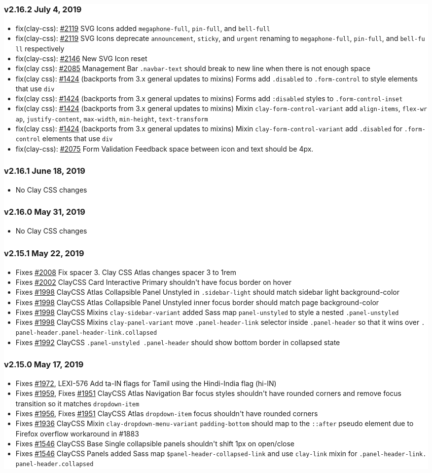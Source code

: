 ### v2.16.2 July 4, 2019

* fix(clay-css): [#2119](https://github.com/liferay/clay/issues/2119) SVG Icons added `megaphone-full`, `pin-full`, and `bell-full`
* fix(clay-css): [#2119](https://github.com/liferay/clay/issues/2119) SVG Icons deprecate `announcement`, `sticky`, and `urgent` renaming to `megaphone-full`, `pin-full`, and `bell-full` respectively
* fix(clay-css): [#2146](https://github.com/liferay/clay/issues/2146) New SVG Icon reset
* fix(clay css): [#2085](https://github.com/liferay/clay/issues/2085) Management Bar `.navbar-text` should break to new line when there is not enough space
* fix(clay css): [#1424](https://github.com/liferay/clay/issues/1424) (backports from 3.x general updates to mixins) Forms add `.disabled` to `.form-control` to style elements that use `div`
* fix(clay css): [#1424](https://github.com/liferay/clay/issues/1424) (backports from 3.x general updates to mixins) Forms add `:disabled` styles to `.form-control-inset`
* fix(clay css): [#1424](https://github.com/liferay/clay/issues/1424) (backports from 3.x general updates to mixins) Mixin `clay-form-control-variant` add `align-items`, `flex-wrap`, `justify-content`, `max-width`, `min-height`, `text-transform`
* fix(clay css): [#1424](https://github.com/liferay/clay/issues/1424) (backports from 3.x general updates to mixins) Mixin `clay-form-control-variant` add `.disabled` for `.form-control` elements that use `div`
* fix(clay-css): [#2075](https://github.com/liferay/clay/issues/2075) Form Validation Feedback space between icon and text should be 4px.

### v2.16.1 June 18, 2019

* No Clay CSS changes

### v2.16.0 May 31, 2019

* No Clay CSS changes

### v2.15.1 May 22, 2019

* Fixes [#2008](https://github.com/liferay/clay/issues/2008) Fix spacer 3. Clay CSS Atlas changes spacer 3 to 1rem
* Fixes [#2002](https://github.com/liferay/clay/issues/2002) ClayCSS Card Interactive Primary shouldn't have focus border on hover
* Fixes [#1998](https://github.com/liferay/clay/issues/1998) ClayCSS Atlas Collapsible Panel Unstyled in `.sidebar-light` should match sidebar light background-color
* Fixes [#1998](https://github.com/liferay/clay/issues/1998) ClayCSS Atlas Collapsible Panel Unstyled inner focus border should match page background-color
* Fixes [#1998](https://github.com/liferay/clay/issues/1998) ClayCSS Mixins `clay-sidebar-variant` added Sass map `panel-unstyled` to style a nested `.panel-unstyled`
* Fixes [#1998](https://github.com/liferay/clay/issues/1998) ClayCSS Mixins `clay-panel-variant` move `.panel-header-link` selector inside `.panel-header` so that it wins over `.panel-header.panel-header-link.collapsed`
* Fixes [#1992](https://github.com/liferay/clay/issues/1992) ClayCSS `.panel-unstyled .panel-header` should show bottom border in collapsed state

### v2.15.0 May 17, 2019

* Fixes [#1972](https://github.com/liferay/clay/issues/1972), LEXI-576 Add ta-IN flags for Tamil using the Hindi-India flag (hi-IN)
* Fixes [#1959](https://github.com/liferay/clay/issues/1959), Fixes [#1951](https://github.com/liferay/clay/issues/1951) ClayCSS Atlas Navigation Bar focus styles shouldn't have rounded corners and remove focus transition so it matches `dropdown-item`
* Fixes [#1956](https://github.com/liferay/clay/issues/1956), Fixes [#1951](https://github.com/liferay/clay/issues/1951) ClayCSS Atlas `dropdown-item` focus shouldn't have rounded corners
* Fixes [#1936](https://github.com/liferay/clay/issues/1936) ClayCSS Mixin `clay-dropdown-menu-variant` `padding-bottom` should map to the `::after` pseudo element due to Firefox overflow workaround in #1883
* Fixes [#1546](https://github.com/liferay/clay/issues/1546) ClayCSS Base Single collapsible panels shouldn't shift 1px on open/close
* Fixes [#1546](https://github.com/liferay/clay/issues/1546) ClayCSS Panels added Sass map `$panel-header-collapsed-link` and use `clay-link` mixin for `.panel-header-link.panel-header.collapsed`